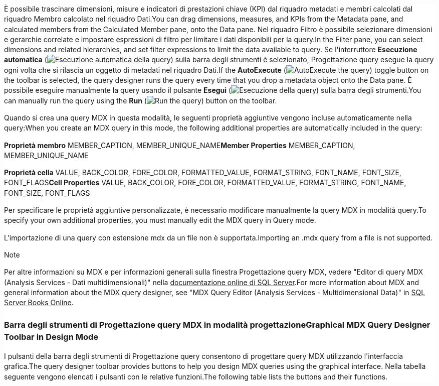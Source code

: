  <span data-ttu-id="75de6-128">È possibile trascinare dimensioni, misure e indicatori di prestazioni chiave (KPI) dal riquadro metadati e membri calcolati dal riquadro Membro calcolato nel riquadro Dati.</span><span class="sxs-lookup"><span data-stu-id="75de6-128">You can drag dimensions, measures, and KPIs from the Metadata pane, and calculated members from the Calculated Member pane, onto the Data pane.</span></span> <span data-ttu-id="75de6-129">Nel riquadro Filtro è possibile selezionare dimensioni e gerarchie correlate e impostare espressioni di filtro per limitare i dati disponibili per la query.</span><span class="sxs-lookup"><span data-stu-id="75de6-129">In the Filter pane, you can select dimensions and related hierarchies, and set filter expressions to limit the data available to query.</span></span> <span data-ttu-id="75de6-130">Se l'interruttore **Esecuzione automatica** (![Esecuzione automatica della query](media/rsqdicon-autoexecute.gif "Esecuzione automatica della query")) sulla barra degli strumenti è selezionato, Progettazione query esegue la query ogni volta che si rilascia un oggetto di metadati nel riquadro Dati.</span><span class="sxs-lookup"><span data-stu-id="75de6-130">If the **AutoExecute** (![AutoExecute the query](media/rsqdicon-autoexecute.gif "AutoExecute the query")) toggle button on the toolbar is selected, the query designer runs the query every time that you drop a metadata object onto the Data pane.</span></span> <span data-ttu-id="75de6-131">È possibile eseguire manualmente la query usando il pulsante **Esegui** (![Esecuzione della query](media/rsqdicon-run.gif "Eseguire la query")) sulla barra degli strumenti.</span><span class="sxs-lookup"><span data-stu-id="75de6-131">You can manually run the query using the **Run** (![Run the query](media/rsqdicon-run.gif "Run the query")) button on the toolbar.</span></span>  
  
 <span data-ttu-id="75de6-132">Quando si crea una query MDX in questa modalità, le seguenti proprietà aggiuntive vengono incluse automaticamente nella query:</span><span class="sxs-lookup"><span data-stu-id="75de6-132">When you create an MDX query in this mode, the following additional properties are automatically included in the query:</span></span>  
  
 <span data-ttu-id="75de6-133">**Proprietà membro** MEMBER_CAPTION, MEMBER_UNIQUE_NAME</span><span class="sxs-lookup"><span data-stu-id="75de6-133">**Member Properties** MEMBER_CAPTION, MEMBER_UNIQUE_NAME</span></span>  
  
 <span data-ttu-id="75de6-134">**Proprietà cella** VALUE, BACK_COLOR, FORE_COLOR, FORMATTED_VALUE, FORMAT_STRING, FONT_NAME, FONT_SIZE, FONT_FLAGS</span><span class="sxs-lookup"><span data-stu-id="75de6-134">**Cell Properties** VALUE, BACK_COLOR, FORE_COLOR, FORMATTED_VALUE, FORMAT_STRING, FONT_NAME, FONT_SIZE, FONT_FLAGS</span></span>  
  
 <span data-ttu-id="75de6-135">Per specificare le proprietà aggiuntive personalizzate, è necessario modificare manualmente la query MDX in modalità query.</span><span class="sxs-lookup"><span data-stu-id="75de6-135">To specify your own additional properties, you must manually edit the MDX query in Query mode.</span></span>  
  
 <span data-ttu-id="75de6-136">L'importazione di una query con estensione mdx da un file non è supportata.</span><span class="sxs-lookup"><span data-stu-id="75de6-136">Importing an .mdx query from a file is not supported.</span></span>  
  
> [!NOTE]  
>  <span data-ttu-id="75de6-137">Per altre informazioni su MDX e per informazioni generali sulla finestra Progettazione query MDX, vedere "Editor di query MDX (Analysis Services - Dati multidimensionali)" nella [documentazione online di SQL Server](https://go.microsoft.com/fwlink/?linkid=98335).</span><span class="sxs-lookup"><span data-stu-id="75de6-137">For more information about MDX and general information about the MDX query designer, see "MDX Query Editor (Analysis Services - Multidimensional Data)" in [SQL Server Books Online](https://go.microsoft.com/fwlink/?linkid=98335).</span></span>  
  
### <a name="graphical-mdx-query-designer-toolbar-in-design-mode"></a><span data-ttu-id="75de6-138">Barra degli strumenti di Progettazione query MDX in modalità progettazione</span><span class="sxs-lookup"><span data-stu-id="75de6-138">Graphical MDX Query Designer Toolbar in Design Mode</span></span>  
 <span data-ttu-id="75de6-139">I pulsanti della barra degli strumenti di Progettazione query consentono di progettare query MDX utilizzando l'interfaccia grafica.</span><span class="sxs-lookup"><span data-stu-id="75de6-139">The query designer toolbar provides buttons to help you design MDX queries using the graphical interface.</span></span> <span data-ttu-id="75de6-140">Nella tabella seguente vengono elencati i pulsanti con le relative funzioni.</span><span class="sxs-lookup"><span data-stu-id="75de6-140">The following table lists the buttons and their functions.</span></span>  
  